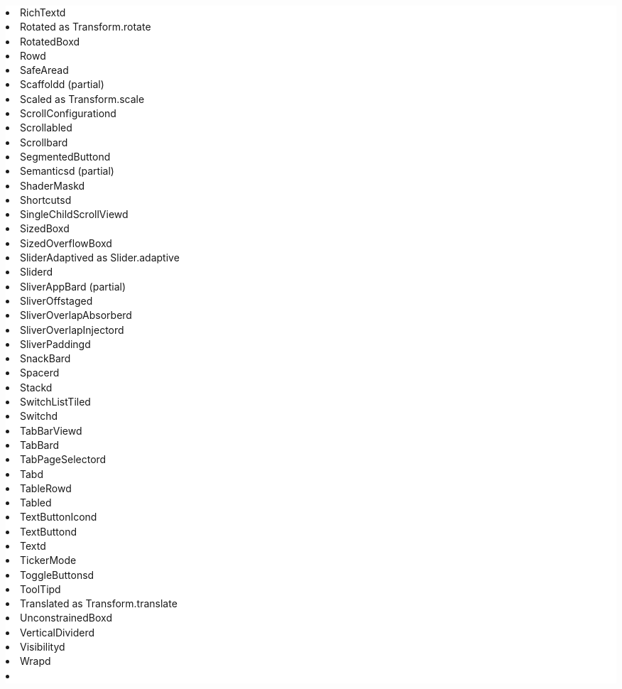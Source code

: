 <li> RichTextd
<li> Rotated as Transform.rotate
<li> RotatedBoxd
<li> Rowd
<li> SafeAread
<li> Scaffoldd (partial)
<li> Scaled as Transform.scale
<li> ScrollConfigurationd
<li> Scrollabled
<li> Scrollbard
<li> SegmentedButtond
<li> Semanticsd (partial)
<li> ShaderMaskd
<li> Shortcutsd
<li> SingleChildScrollViewd
<li> SizedBoxd
<li> SizedOverflowBoxd
<li> SliderAdaptived as Slider.adaptive
<li> Sliderd
<li> SliverAppBard (partial)
<li> SliverOffstaged
<li> SliverOverlapAbsorberd
<li> SliverOverlapInjectord
<li> SliverPaddingd
<li> SnackBard
<li> Spacerd
<li> Stackd
<li> SwitchListTiled
<li> Switchd
<li> TabBarViewd
<li> TabBard
<li> TabPageSelectord
<li> Tabd
<li> TableRowd
<li> Tabled
<li> TextButtonIcond
<li> TextButtond
<li> Textd
<li> TickerMode
<li> ToggleButtonsd
<li> ToolTipd
<li> Translated as Transform.translate
<li> UnconstrainedBoxd
<li> VerticalDividerd
<li> Visibilityd
<li> Wrapd
<li> 
</ul>
</td>
</tr></table>

